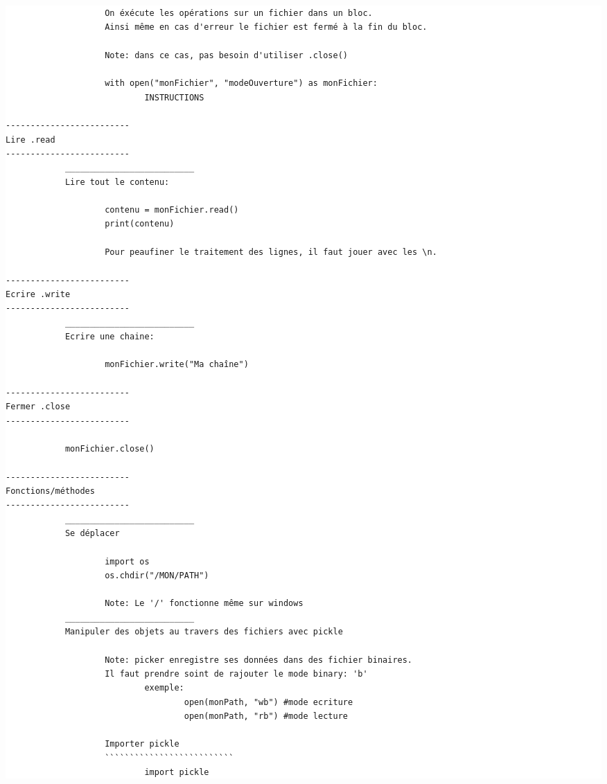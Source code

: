                         On éxécute les opérations sur un fichier dans un bloc.
                        Ainsi même en cas d'erreur le fichier est fermé à la fin du bloc.

                        Note: dans ce cas, pas besoin d'utiliser .close()

                        with open("monFichier", "modeOuverture") as monFichier:
                                INSTRUCTIONS

	-------------------------
	Lire .read
	-------------------------
                __________________________
                Lire tout le contenu:

                        contenu = monFichier.read()
                        print(contenu)

                        Pour peaufiner le traitement des lignes, il faut jouer avec les \n.

	-------------------------
	Ecrire .write
	-------------------------
                __________________________
                Ecrire une chaine:

                        monFichier.write("Ma chaîne")

	-------------------------
	Fermer .close
	-------------------------

                monFichier.close()

	-------------------------
	Fonctions/méthodes
	-------------------------
                __________________________
                Se déplacer

                        import os
                        os.chdir("/MON/PATH")

                        Note: Le '/' fonctionne même sur windows
                __________________________
                Manipuler des objets au travers des fichiers avec pickle

                        Note: picker enregistre ses données dans des fichier binaires.
                        Il faut prendre soint de rajouter le mode binary: 'b'
                                exemple:
                                        open(monPath, "wb") #mode ecriture
                                        open(monPath, "rb") #mode lecture

                        Importer pickle
                        ``````````````````````````
                                import pickle
